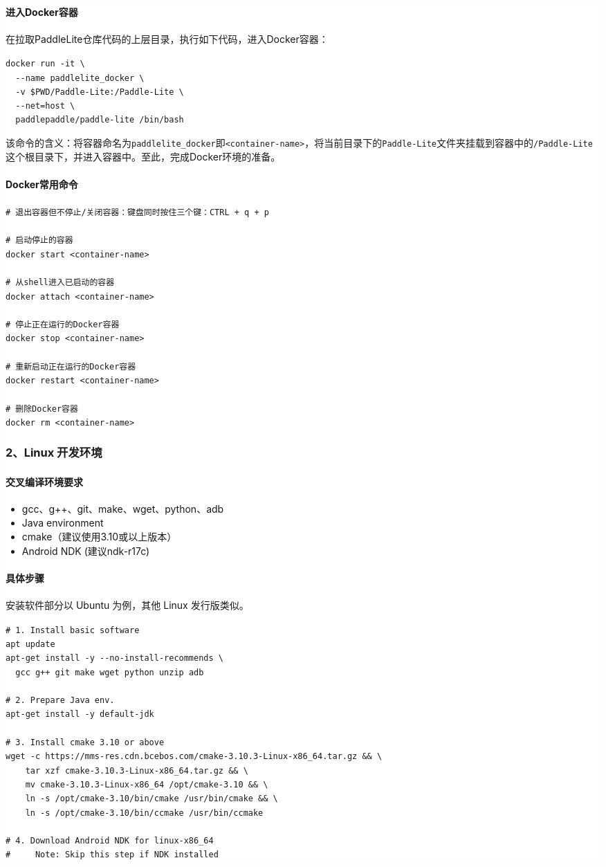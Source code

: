 #### 进入Docker容器

在拉取PaddleLite仓库代码的上层目录，执行如下代码，进入Docker容器：

```shell
docker run -it \
  --name paddlelite_docker \
  -v $PWD/Paddle-Lite:/Paddle-Lite \
  --net=host \
  paddlepaddle/paddle-lite /bin/bash
```

该命令的含义：将容器命名为`paddlelite_docker`即`<container-name>`，将当前目录下的`Paddle-Lite`文件夹挂载到容器中的`/Paddle-Lite`这个根目录下，并进入容器中。至此，完成Docker环境的准备。

#### Docker常用命令

```shell
# 退出容器但不停止/关闭容器：键盘同时按住三个键：CTRL + q + p

# 启动停止的容器
docker start <container-name>

# 从shell进入已启动的容器
docker attach <container-name>

# 停止正在运行的Docker容器
docker stop <container-name>

# 重新启动正在运行的Docker容器
docker restart <container-name>

# 删除Docker容器
docker rm <container-name>
```

### 2、Linux 开发环境

#### 交叉编译环境要求

- gcc、g++、git、make、wget、python、adb
- Java environment
- cmake（建议使用3.10或以上版本）
- Android NDK (建议ndk-r17c)

#### 具体步骤

安装软件部分以 Ubuntu 为例，其他 Linux 发行版类似。

```shell
# 1. Install basic software
apt update
apt-get install -y --no-install-recommends \
  gcc g++ git make wget python unzip adb

# 2. Prepare Java env.
apt-get install -y default-jdk

# 3. Install cmake 3.10 or above
wget -c https://mms-res.cdn.bcebos.com/cmake-3.10.3-Linux-x86_64.tar.gz && \
    tar xzf cmake-3.10.3-Linux-x86_64.tar.gz && \
    mv cmake-3.10.3-Linux-x86_64 /opt/cmake-3.10 && \  
    ln -s /opt/cmake-3.10/bin/cmake /usr/bin/cmake && \
    ln -s /opt/cmake-3.10/bin/ccmake /usr/bin/ccmake

# 4. Download Android NDK for linux-x86_64
#     Note: Skip this step if NDK installed
```